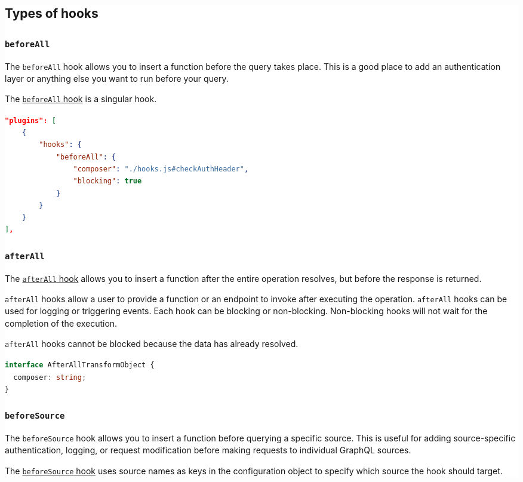 ## Types of hooks



### `beforeAll`

The `beforeAll` hook allows you to insert a function before the query takes place. This is a good place to add an authentication layer or anything else you want to run before your query.

<InlineAlert variant="info" slots="text"/>

The [`beforeAll` hook](#beforeall-hooks) is a singular hook.

```json
"plugins": [
    {
        "hooks": {
            "beforeAll": {
                "composer": "./hooks.js#checkAuthHeader",
                "blocking": true
            }
        }
    }
],
```


### `afterAll`

The [`afterAll` hook](#afterall-hooks) allows you to insert a function after the entire operation resolves, but before the response is returned.

`afterAll` hooks allow a user to provide a function or an endpoint to invoke after executing the operation. `afterAll` hooks can be used for logging or triggering events. Each hook can be blocking or non-blocking. Non-blocking hooks will not wait for the completion of the execution.

<InlineAlert variant="info" slots="text"/>

`afterAll` hooks cannot be blocked because the data has already resolved.

```ts
interface AfterAllTransformObject {
  composer: string;
}
```

### `beforeSource`

The `beforeSource` hook allows you to insert a function before querying a specific source. This is useful for adding source-specific authentication, logging, or request modification before making requests to individual GraphQL sources.

<InlineAlert variant="info" slots="text"/>

The [`beforeSource` hook](#beforesource-hooks) uses source names as keys in the configuration object to specify which source the hook should target.
